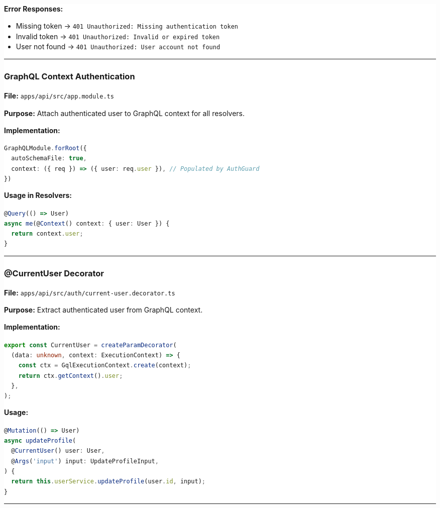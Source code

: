 **Error Responses:**
- Missing token → `401 Unauthorized: Missing authentication token`
- Invalid token → `401 Unauthorized: Invalid or expired token`
- User not found → `401 Unauthorized: User account not found`

---

### GraphQL Context Authentication

**File:** `apps/api/src/app.module.ts`

**Purpose:** Attach authenticated user to GraphQL context for all resolvers.

**Implementation:**
```typescript
GraphQLModule.forRoot({
  autoSchemaFile: true,
  context: ({ req }) => ({ user: req.user }), // Populated by AuthGuard
})
```

**Usage in Resolvers:**
```typescript
@Query(() => User)
async me(@Context() context: { user: User }) {
  return context.user;
}
```

---

### @CurrentUser Decorator

**File:** `apps/api/src/auth/current-user.decorator.ts`

**Purpose:** Extract authenticated user from GraphQL context.

**Implementation:**
```typescript
export const CurrentUser = createParamDecorator(
  (data: unknown, context: ExecutionContext) => {
    const ctx = GqlExecutionContext.create(context);
    return ctx.getContext().user;
  },
);
```

**Usage:**
```typescript
@Mutation(() => User)
async updateProfile(
  @CurrentUser() user: User,
  @Args('input') input: UpdateProfileInput,
) {
  return this.userService.updateProfile(user.id, input);
}
```

---